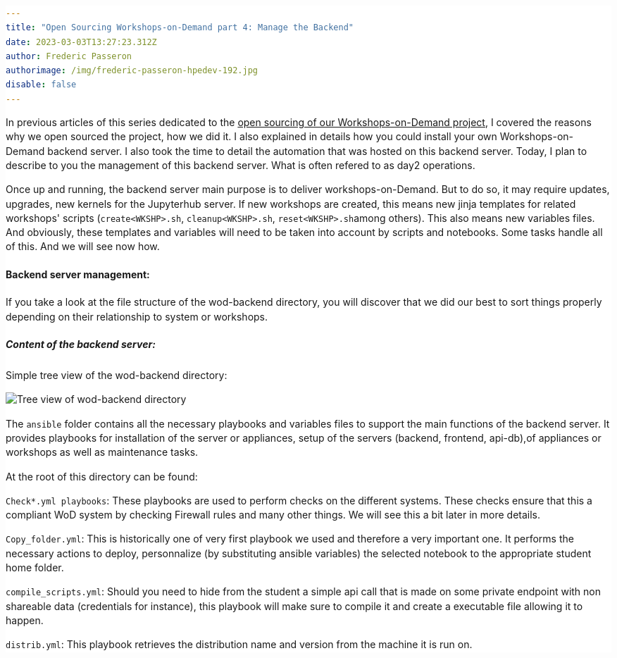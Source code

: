 ```yaml
---
title: "Open Sourcing Workshops-on-Demand part 4: Manage the Backend"
date: 2023-03-03T13:27:23.312Z
author: Frederic Passeron
authorimage: /img/frederic-passeron-hpedev-192.jpg
disable: false
---
```

I﻿n previous articles of this series dedicated to the [open sourcing of our Workshops-on-Demand project](https://developer.hpe.com/blog/willing-to-build-up-your-own-workshops-on-demand-infrastructure/), I covered the reasons why we open sourced  the project, how we did it. I also explained in details how you could install your own Workshops-on-Demand backend server. I also took the time to detail the automation that was hosted on this backend server. Today, I plan to describe to you the management of this backend server. What is often refered to as day2 operations.

O﻿nce up and running, the backend server main purpose is to deliver workshops-on-Demand. But to do so, it may require updates, upgrades, new kernels for the Jupyterhub server. If new workshops are created, this means new jinja templates for related workshops' scripts (`create<WKSHP>.sh`, `cleanup<WKSHP>.sh`, `reset<WKSHP>.sh`among others). This also means new variables files. And obviously, these templates and variables will need to be taken into account by scripts and notebooks. Some tasks handle all of this. And we will see now how.

#### B﻿ackend server management:

 If you take a look at the file structure of the wod-backend directory, you will discover that we did our best to sort things properly depending on their relationship to system  or workshops.

##### C﻿ontent of the backend server:

S﻿imple tree view of the wod-backend directory:

![](/img/wod-blogserie2-tree4.png "Tree view of wod-backend directory")

T﻿he `ansible` folder contains all the necessary playbooks and variables files to support the main functions of the backend server. It provides playbooks for installation of the server or appliances, setup of the servers (backend, frontend, api-db),of appliances or workshops as well as maintenance tasks.

A﻿t the root of this directory can be found:

`C﻿heck*.yml playbooks`: These playbooks are used to perform checks on the different systems. These checks ensure that this a compliant WoD system by checking Firewall rules and many other things. We will see this a bit later in more details.

`C﻿opy_folder.yml`: This is historically one of very first playbook we used and therefore a very important one. It performs the necessary actions to deploy, personnalize (by substituting ansible variables) the selected notebook to the appropriate student home folder.

`c﻿ompile_scripts.yml`: Should you need to hide from the student a simple api call that is made on some private endpoint with non shareable data (credentials for instance), this playbook will make sure to compile it and create a executable file allowing it to happen. 

`d﻿istrib.yml`: This playbook retrieves the distribution name and version from the machine it is run on.
